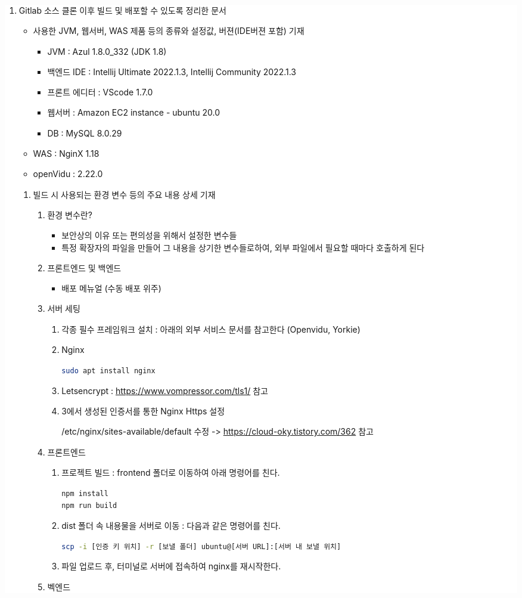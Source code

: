 1. Gitlab 소스 클론 이후 빌드 및 배포할 수 있도록 정리한 문서

   - 사용한 JVM, 웹서버, WAS 제품 등의 종류와 설정값, 버젼(IDE버젼 포함) 기재

     - JVM : Azul 1.8.0_332 (JDK 1.8)

     - 백엔드 IDE : Intellij Ultimate 2022.1.3, Intellij Community 2022.1.3 
     
     - 프론트 에디터 : VScode 1.7.0
     
     - 웹서버 : Amazon EC2 instance - ubuntu 20.0
     
     - DB : MySQL 8.0.29
     
   - WAS : NginX 1.18
     
   - openVidu : 2.22.0

   1. 빌드 시 사용되는 환경 변수 등의 주요 내용 상세 기재

      1. 환경 변수란? 

         - 보안상의 이유 또는 편의성을 위해서 설정한 변수들
         - 특정 확장자의 파일을 만들어 그 내용을 상기한 변수들로하여, 외부 파일에서 필요할 때마다 호출하게 된다

      2. 프론트엔드 및 백엔드

         - 배포 메뉴얼 (수동 배포 위주)


      1. 서버 세팅

         1. 각종 필수 프레임워크 설치 : 아래의 외부 서비스 문서를 참고한다 (Openvidu, Yorkie)

         2. Nginx

            ```bash
            sudo apt install nginx
            ```

         3. Letsencrypt : https://www.vompressor.com/tls1/ 참고

         4. 3에서 생성된 인증서를 통한 Nginx Https 설정

            /etc/nginx/sites-available/default 수정 -> https://cloud-oky.tistory.com/362 참고

      2. 프론트엔드

         1. 프로젝트 빌드 : frontend 폴더로 이동하여 아래 명령어를 친다.

            ```bash
            npm install
            npm run build
            ```

         2. dist 폴더 속 내용물을 서버로 이동 : 다음과 같은 명령어를 친다.

            ```bash
            scp -i [인증 키 위치] -r [보낼 폴더] ubuntu@[서버 URL]:[서버 내 보낼 위치]
            ```

         3. 파일 업로드 후, 터미널로 서버에 접속하여 nginx를 재시작한다.

      3. 벡엔드
